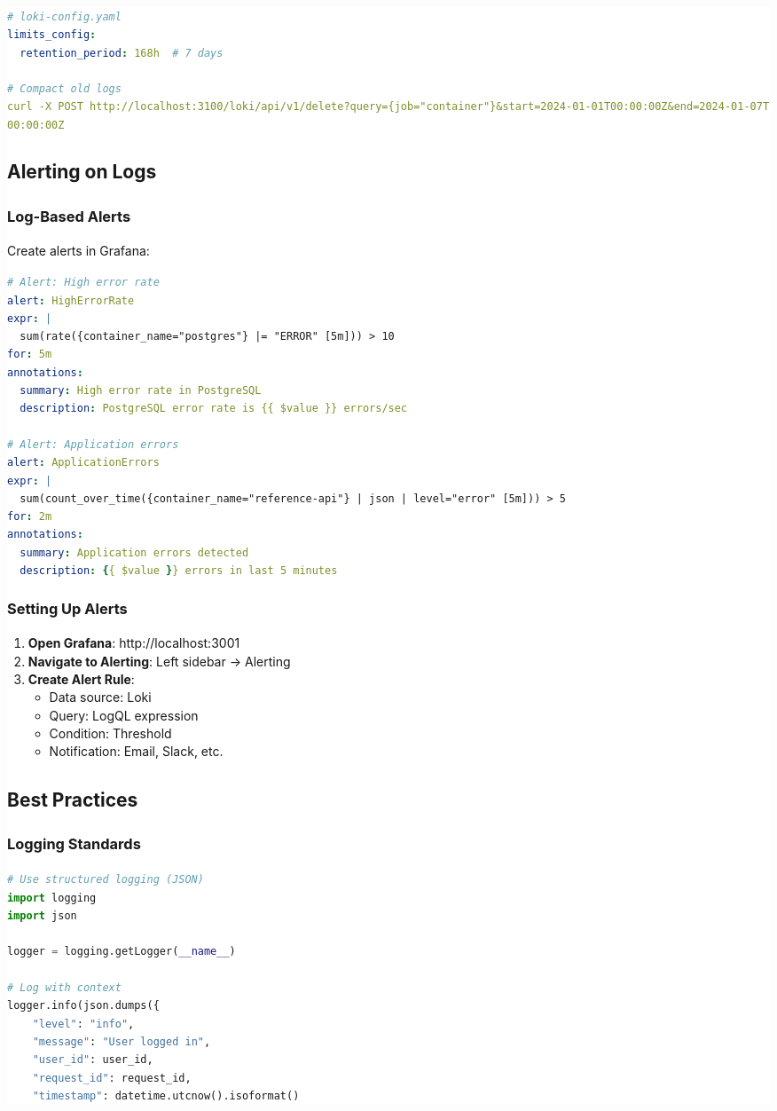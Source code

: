 ```yaml
# loki-config.yaml
limits_config:
  retention_period: 168h  # 7 days

# Compact old logs
curl -X POST http://localhost:3100/loki/api/v1/delete?query={job="container"}&start=2024-01-01T00:00:00Z&end=2024-01-07T00:00:00Z
```

## Alerting on Logs

### Log-Based Alerts

Create alerts in Grafana:

```yaml
# Alert: High error rate
alert: HighErrorRate
expr: |
  sum(rate({container_name="postgres"} |= "ERROR" [5m])) > 10
for: 5m
annotations:
  summary: High error rate in PostgreSQL
  description: PostgreSQL error rate is {{ $value }} errors/sec

# Alert: Application errors
alert: ApplicationErrors
expr: |
  sum(count_over_time({container_name="reference-api"} | json | level="error" [5m])) > 5
for: 2m
annotations:
  summary: Application errors detected
  description: {{ $value }} errors in last 5 minutes
```

### Setting Up Alerts

1. **Open Grafana**: http://localhost:3001
2. **Navigate to Alerting**: Left sidebar → Alerting
3. **Create Alert Rule**:
   - Data source: Loki
   - Query: LogQL expression
   - Condition: Threshold
   - Notification: Email, Slack, etc.

## Best Practices

### Logging Standards

```python
# Use structured logging (JSON)
import logging
import json

logger = logging.getLogger(__name__)

# Log with context
logger.info(json.dumps({
    "level": "info",
    "message": "User logged in",
    "user_id": user_id,
    "request_id": request_id,
    "timestamp": datetime.utcnow().isoformat()
```